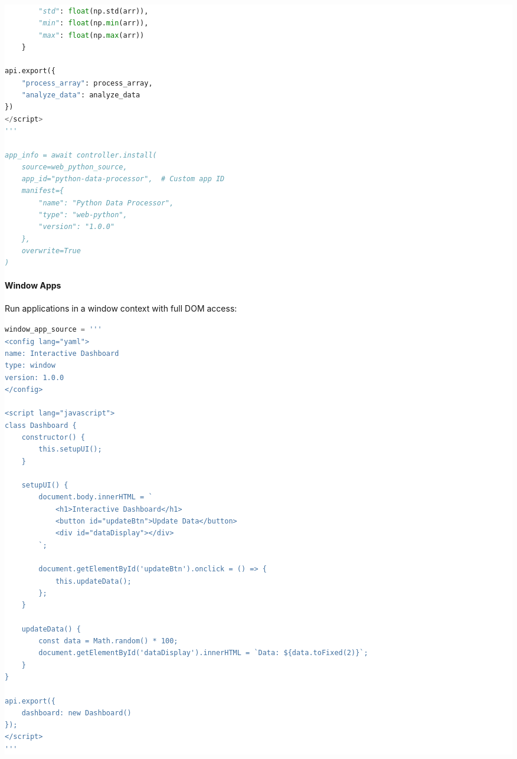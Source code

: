```python
        "std": float(np.std(arr)),
        "min": float(np.min(arr)),
        "max": float(np.max(arr))
    }

api.export({
    "process_array": process_array,
    "analyze_data": analyze_data
})
</script>
'''

app_info = await controller.install(
    source=web_python_source,
    app_id="python-data-processor",  # Custom app ID
    manifest={
        "name": "Python Data Processor", 
        "type": "web-python",
        "version": "1.0.0"
    },
    overwrite=True
)
```

#### Window Apps
Run applications in a window context with full DOM access:

```python
window_app_source = '''
<config lang="yaml">
name: Interactive Dashboard
type: window
version: 1.0.0
</config>

<script lang="javascript">
class Dashboard {
    constructor() {
        this.setupUI();
    }
    
    setupUI() {
        document.body.innerHTML = `
            <h1>Interactive Dashboard</h1>
            <button id="updateBtn">Update Data</button>
            <div id="dataDisplay"></div>
        `;
        
        document.getElementById('updateBtn').onclick = () => {
            this.updateData();
        };
    }
    
    updateData() {
        const data = Math.random() * 100;
        document.getElementById('dataDisplay').innerHTML = `Data: ${data.toFixed(2)}`;
    }
}

api.export({
    dashboard: new Dashboard()
});
</script>
'''
```
